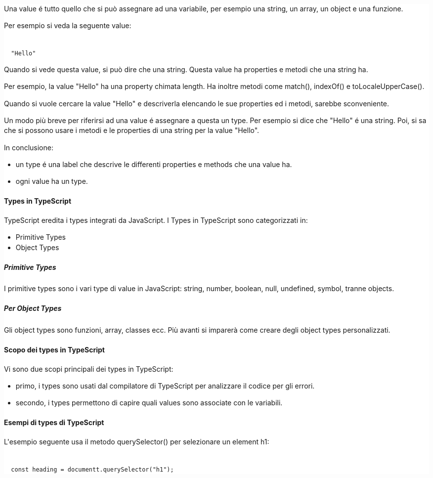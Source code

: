 Una value é tutto quello che si può assegnare ad una variabile, per esempio una string, un array, un object e una funzione.

Per esempio si veda la seguente value:

<code>
  "Hello"
</code>

Quando si vede questa value, si può dire che una string. Questa value ha properties e metodi che una string ha.

Per esempio, la value "Hello" ha una property chimata length.
Ha inoltre metodi come match(), indexOf() e toLocaleUpperCase().

Quando si vuole cercare la value "Hello" e descriverla elencando le sue properties ed i metodi, sarebbe sconveniente.

Un modo più breve per riferirsi ad una value é assegnare a questa un type. Per esempio si dice che "Hello" é una string. Poi, si sa che si possono usare i metodi e le properties di una string per la value "Hello".

In conclusione:

- un type é una label che descrive le differenti properties e methods che una value ha.

- ogni value ha un type.

#### Types in TypeScript

TypeScript eredita i types integrati da JavaScript. I Types in TypeScript sono categorizzati in:

- Primitive Types
- Object Types

##### Primitive Types

I primitive types sono i vari type di value in JavaScript: string, number, boolean, null, undefined, symbol, tranne objects.

##### Per Object Types

Gli object types sono funzioni, array, classes ecc. Più avanti si imparerà come creare degli object types personalizzati.

#### Scopo dei types in TypeScript

Vi sono due scopi principali dei types in TypeScript:

- primo, i types sono usati dal compilatore di TypeScript per analizzare il codice per gli errori.

- secondo, i types permettono di capire quali values sono associate con le variabili.

#### Esempi di types di TypeScript

L'esempio seguente usa il metodo querySelector() per selezionare un element h1:

<code>
  const heading = documentt.querySelector("h1");
</code>
